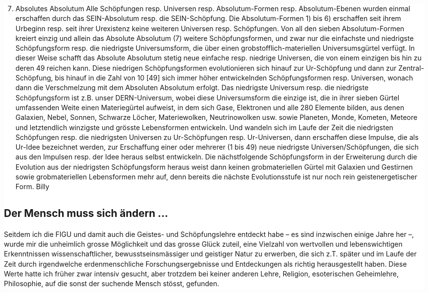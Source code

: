 7) Absolutes Absolutum Alle Schöpfungen resp. Universen resp. Absolutum-Formen resp. Absolutum-Ebenen wurden einmal erschaffen durch das SEIN-Absolutum resp. die SEIN-Schöpfung. Die Absolutum-Formen 1) bis 6) erschaffen seit ihrem Urbeginn resp. seit ihrer Urexistenz keine weiteren Universen resp. Schöpfungen. Von all den sieben Absolutum-Formen kreiert einzig und allein das Absolute Absolutum (7) weitere Schöpfungsformen, und zwar nur die einfachste und niedrigste Schöpfungsform resp. die niedrigste Universumsform, die über einen grobstofflich-materiellen Universumsgürtel verfügt. In dieser Weise schafft das Absolute Absolutum stetig neue einfache resp. niedrige Universen, die von einem einzigen bis hin zu deren 49 reichen kann. Diese niedrigen Schöpfungsformen evolutionieren sich hinauf zur Ur-Schöpfung und dann zur Zentral-Schöpfung, bis hinauf in die Zahl von 10 [49] sich immer höher entwickelnden Schöpfungsformen resp. Universen, wonach dann die Verschmelzung mit dem Absoluten Absolutum erfolgt. Das niedrigste Universum resp. die niedrigste Schöpfungsform ist z.B. unser DERN-Universum, wobei diese Universumsform die einzige ist, die in ihrer sieben Gürtel umfassenden Weite einen Materiegürtel aufweist, in dem sich Gase, Elektronen und alle 280 Elemente bilden, aus denen Galaxien, Nebel, Sonnen, Schwarze Löcher, Materiewolken, Neutrinowolken usw. sowie Planeten, Monde, Kometen, Meteore und letztendlich winzigste und grösste Lebensformen entwickeln. Und wandeln sich im Laufe der Zeit die niedrigsten Schöpfungen resp. die niedrigsten Universen zu Ur-Schöpfungen resp. Ur-Universen, dann erschaffen diese Impulse, die als Ur-Idee bezeichnet werden, zur Erschaffung einer oder mehrerer (1 bis 49) neue niedrigste Universen/Schöpfungen, die sich aus den Impulsen resp. der Idee heraus selbst entwickeln. Die nächstfolgende Schöpfungsform in der Erweiterung durch die Evolution aus der niedrigsten Schöpfungsform heraus weist dann keinen grobmateriellen Gürtel mit Galaxien und Gestirnen sowie grobmateriellen Lebensformen mehr auf, denn bereits die nächste Evolutionsstufe ist nur noch rein geistenergetischer Form. Billy
## Der Mensch muss sich ändern ...
Seitdem ich die FIGU und damit auch die Geistes- und Schöpfungslehre entdeckt habe – es sind inzwischen einige Jahre her –, wurde mir die unheimlich grosse Möglichkeit und das grosse Glück zuteil, eine Vielzahl von wertvollen und lebenswichtigen Erkenntnissen wissenschaftlicher, bewusstseinsmässiger und geistiger Natur zu erwerben, die sich z.T. später und im Laufe der Zeit durch irgendwelche erdenmenschliche Forschungsergebnisse und Entdeckungen als richtig herausgestellt haben. Diese Werte hatte ich früher zwar intensiv gesucht, aber trotzdem bei keiner anderen Lehre, Religion, esoterischen Geheimlehre, Philosophie, auf die sonst der suchende Mensch stösst, gefunden.